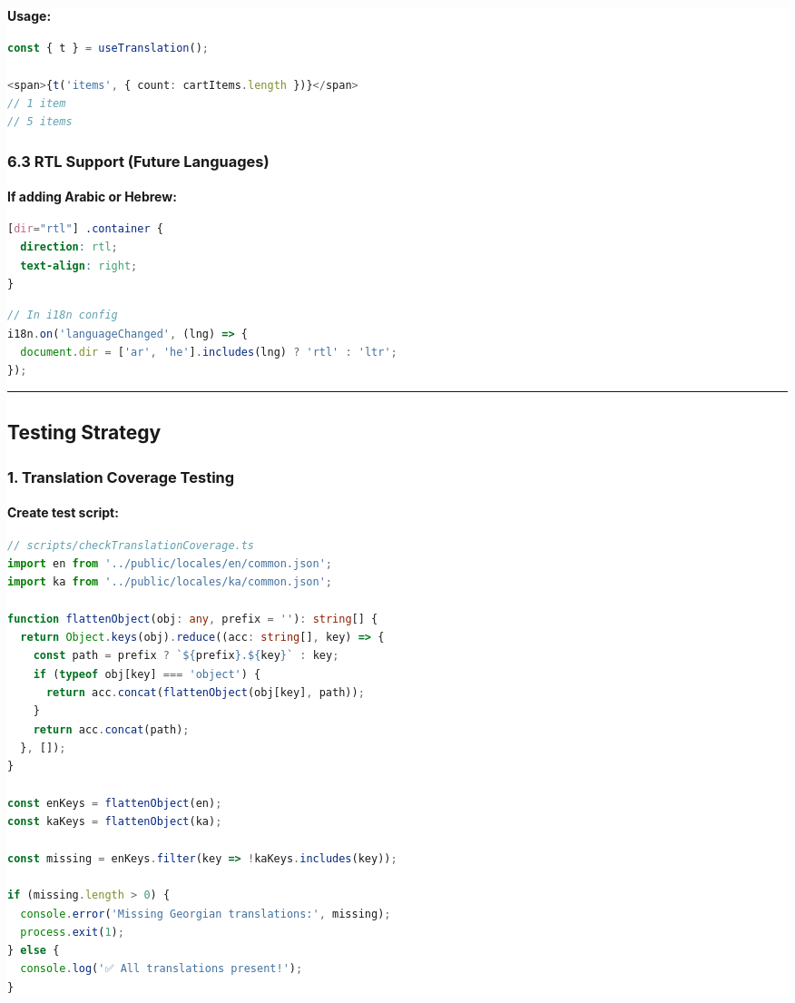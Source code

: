 **Usage:**

```typescript
const { t } = useTranslation();

<span>{t('items', { count: cartItems.length })}</span>
// 1 item
// 5 items
```

### 6.3 RTL Support (Future Languages)

**If adding Arabic or Hebrew:**

```css
[dir="rtl"] .container {
  direction: rtl;
  text-align: right;
}
```

```typescript
// In i18n config
i18n.on('languageChanged', (lng) => {
  document.dir = ['ar', 'he'].includes(lng) ? 'rtl' : 'ltr';
});
```

---

## Testing Strategy

### 1. Translation Coverage Testing

**Create test script:**

```typescript
// scripts/checkTranslationCoverage.ts
import en from '../public/locales/en/common.json';
import ka from '../public/locales/ka/common.json';

function flattenObject(obj: any, prefix = ''): string[] {
  return Object.keys(obj).reduce((acc: string[], key) => {
    const path = prefix ? `${prefix}.${key}` : key;
    if (typeof obj[key] === 'object') {
      return acc.concat(flattenObject(obj[key], path));
    }
    return acc.concat(path);
  }, []);
}

const enKeys = flattenObject(en);
const kaKeys = flattenObject(ka);

const missing = enKeys.filter(key => !kaKeys.includes(key));

if (missing.length > 0) {
  console.error('Missing Georgian translations:', missing);
  process.exit(1);
} else {
  console.log('✅ All translations present!');
}
```
